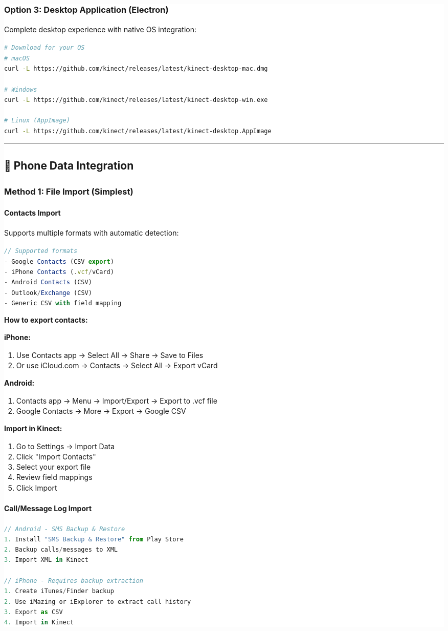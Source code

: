 ### Option 3: Desktop Application (Electron)

Complete desktop experience with native OS integration:

```bash
# Download for your OS
# macOS
curl -L https://github.com/kinect/releases/latest/kinect-desktop-mac.dmg

# Windows
curl -L https://github.com/kinect/releases/latest/kinect-desktop-win.exe

# Linux (AppImage)
curl -L https://github.com/kinect/releases/latest/kinect-desktop.AppImage
```

---

## 📱 Phone Data Integration

### Method 1: File Import (Simplest)

#### Contacts Import
Supports multiple formats with automatic detection:

```typescript
// Supported formats
- Google Contacts (CSV export)
- iPhone Contacts (.vcf/vCard)
- Android Contacts (CSV)
- Outlook/Exchange (CSV)
- Generic CSV with field mapping
```

**How to export contacts:**

**iPhone:**
1. Use Contacts app → Select All → Share → Save to Files
2. Or use iCloud.com → Contacts → Select All → Export vCard

**Android:**
1. Contacts app → Menu → Import/Export → Export to .vcf file
2. Google Contacts → More → Export → Google CSV

**Import in Kinect:**
1. Go to Settings → Import Data
2. Click "Import Contacts"
3. Select your export file
4. Review field mappings
5. Click Import

#### Call/Message Log Import

```typescript
// Android - SMS Backup & Restore
1. Install "SMS Backup & Restore" from Play Store
2. Backup calls/messages to XML
3. Import XML in Kinect

// iPhone - Requires backup extraction
1. Create iTunes/Finder backup
2. Use iMazing or iExplorer to extract call history
3. Export as CSV
4. Import in Kinect
```
